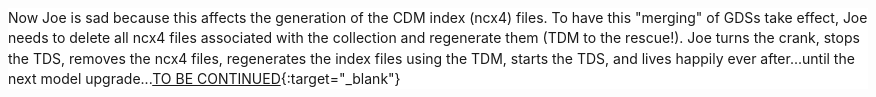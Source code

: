 Now Joe is sad because this affects the generation of the CDM index (ncx4) files.
To have this \"merging\" of GDSs take effect, Joe needs to delete all ncx4 files associated with the collection and regenerate them (TDM to the rescue!).
Joe turns the crank, stops the TDS, removes the ncx4 files, regenerates the index files using the TDM, starts the TDS, and lives happily ever after...until the next model upgrade...[TO BE CONTINUED](https://i.chzbgr.com/full/9015886336/hDB9E1BC1/){:target="_blank"}